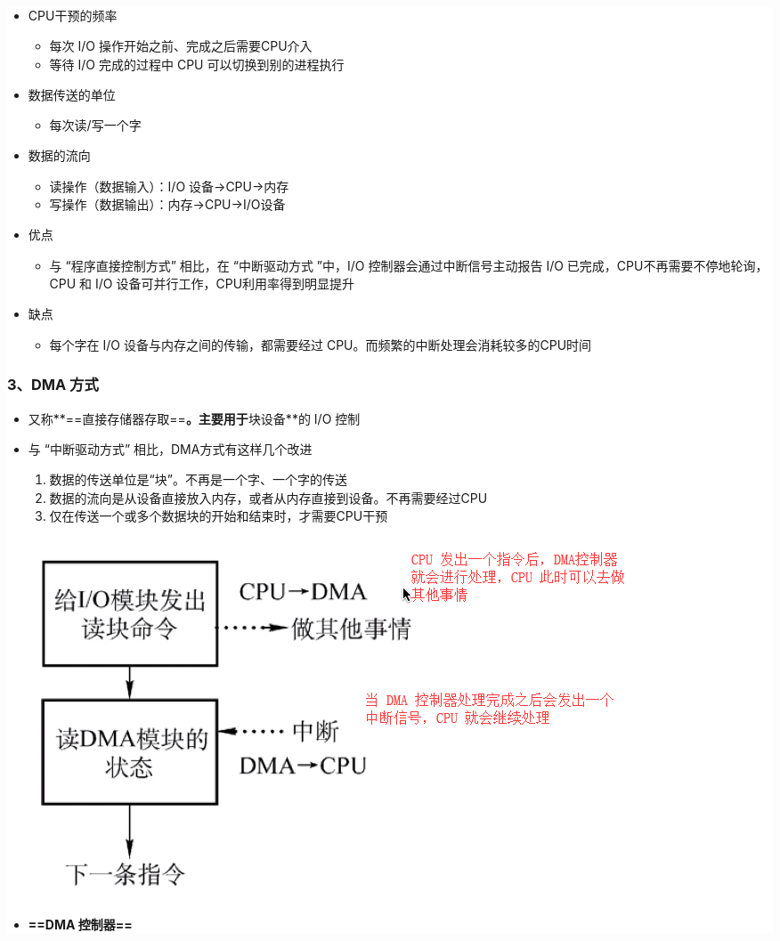 



* CPU干预的频率
    * 每次 I/O 操作开始之前、完成之后需要CPU介入
    * 等待 I/O 完成的过程中 CPU 可以切换到别的进程执行
* 数据传送的单位
    * 每次读/写一个字
* 数据的流向
    * 读操作（数据输入）：I/O 设备→CPU→内存
    * 写操作（数据输出）：内存→CPU→I/O设备

* 优点
    * 与 “程序直接控制方式” 相比，在 “中断驱动方式 ”中，I/O 控制器会通过中断信号主动报告 I/O 已完成，CPU不再需要不停地轮询，CPU 和 I/O 设备可并行工作，CPU利用率得到明显提升

* 缺点
    * 每个字在 I/O 设备与内存之间的传输，都需要经过 CPU。而频繁的中断处理会消耗较多的CPU时间



### 3、DMA 方式

* 又称**==直接存储器存取==**。主要用于**块设备**的 I/O 控制

* 与 “中断驱动方式” 相比，DMA方式有这样几个改进
    1. 数据的传送单位是“块”。不再是一个字、一个字的传送
    2. 数据的流向是从设备直接放入内存，或者从内存直接到设备。不再需要经过CPU
    3. 仅在传送一个或多个数据块的开始和结束时，才需要CPU干预

![](images/TIM截图20200421131715.png)

* **==DMA 控制器==**
